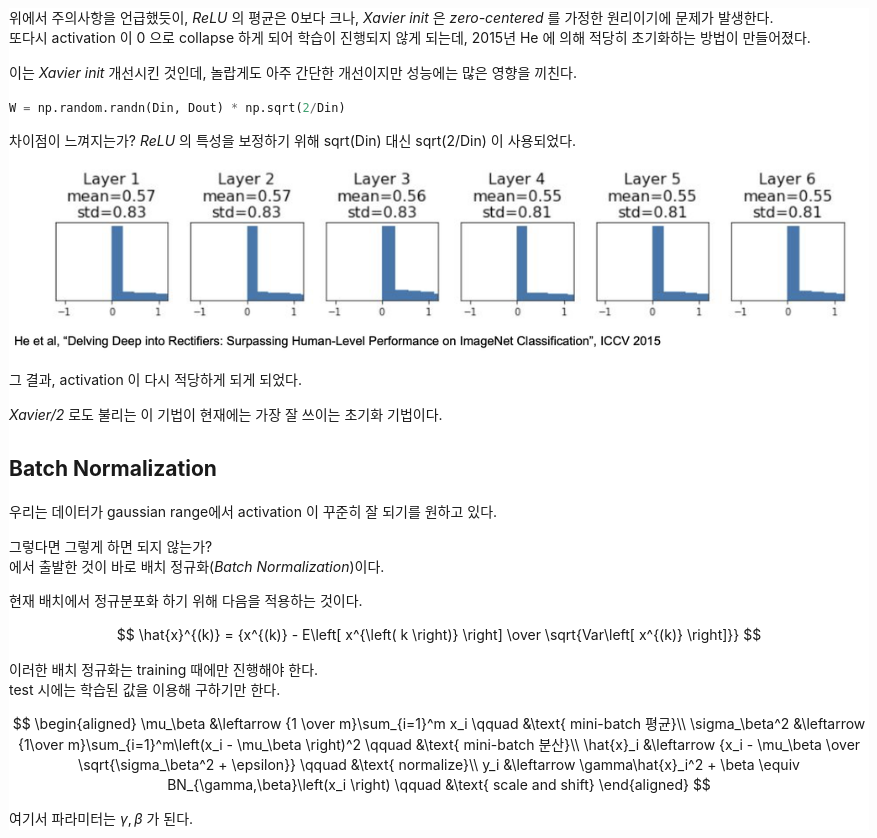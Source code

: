 위에서 주의사항을 언급했듯이, _ReLU_ 의 평균은 0보다 크나, _Xavier init_ 은 _zero-centered_ 를 가정한 원리이기에 문제가 발생한다.  
또다시 activation 이 0 으로 collapse 하게 되어 학습이 진행되지 않게 되는데, 2015년 He 에 의해 적당히 초기화하는 방법이 만들어졌다.  

이는 _Xavier init_ 개선시킨 것인데, 놀랍게도 아주 간단한 개선이지만 성능에는 많은 영향을 끼친다.  

```python
W = np.random.randn(Din, Dout) * np.sqrt(2/Din)
```

차이점이 느껴지는가? _ReLU_ 의 특성을 보정하기 위해 sqrt(Din) 대신 sqrt(2/Din) 이 사용되었다.

![kaiming init with relu](./image14.png)

그 결과, activation 이 다시 적당하게 되게 되었다.

_Xavier/2_ 로도 불리는 이 기법이 현재에는 가장 잘 쓰이는 초기화 기법이다.  

## Batch Normalization

우리는 데이터가 gaussian range에서 activation 이 꾸준히 잘 되기를 원하고 있다.  

그렇다면 그렇게 하면 되지 않는가?  
에서 출발한 것이 바로 배치 정규화(_Batch Normalization_)이다.  

현재 배치에서 정규분포화 하기 위해 다음을 적용하는 것이다.  

$$
\hat{x}^{(k)} = {x^{(k)} - E\left[ x^{\left( k \right)} \right] \over \sqrt{Var\left[ x^{(k)} \right]}}
$$

이러한 배치 정규화는 training 때에만 진행해야 한다.  
test 시에는 학습된 값을 이용해 구하기만 한다.  

$$
\begin{aligned}
\mu_\beta &\leftarrow {1 \over m}\sum_{i=1}^m x_i \qquad &\text{ mini-batch 평균}\\
\sigma_\beta^2 &\leftarrow {1\over m}\sum_{i=1}^m\left(x_i - \mu_\beta \right)^2 \qquad &\text{ mini-batch 분산}\\
\hat{x}_i &\leftarrow {x_i - \mu_\beta \over \sqrt{\sigma_\beta^2 + \epsilon}} \qquad &\text{ normalize}\\
y_i &\leftarrow \gamma\hat{x}_i^2 + \beta \equiv BN_{\gamma,\beta}\left(x_i \right) \qquad &\text{ scale and shift}
\end{aligned}
$$

여기서 파라미터는 $\gamma, \beta$ 가 된다.
